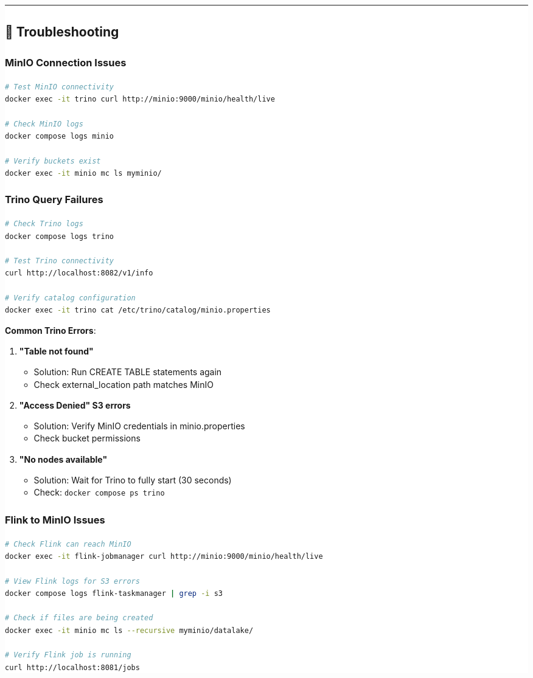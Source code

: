 

---

## 🐛 Troubleshooting

### MinIO Connection Issues

```bash
# Test MinIO connectivity
docker exec -it trino curl http://minio:9000/minio/health/live

# Check MinIO logs
docker compose logs minio

# Verify buckets exist
docker exec -it minio mc ls myminio/
```

### Trino Query Failures

```bash
# Check Trino logs
docker compose logs trino

# Test Trino connectivity
curl http://localhost:8082/v1/info

# Verify catalog configuration
docker exec -it trino cat /etc/trino/catalog/minio.properties
```

**Common Trino Errors**:

1. **"Table not found"**
   - Solution: Run CREATE TABLE statements again
   - Check external_location path matches MinIO

2. **"Access Denied" S3 errors**
   - Solution: Verify MinIO credentials in minio.properties
   - Check bucket permissions

3. **"No nodes available"**
   - Solution: Wait for Trino to fully start (30 seconds)
   - Check: `docker compose ps trino`

### Flink to MinIO Issues

```bash
# Check Flink can reach MinIO
docker exec -it flink-jobmanager curl http://minio:9000/minio/health/live

# View Flink logs for S3 errors
docker compose logs flink-taskmanager | grep -i s3

# Check if files are being created
docker exec -it minio mc ls --recursive myminio/datalake/

# Verify Flink job is running
curl http://localhost:8081/jobs
```
